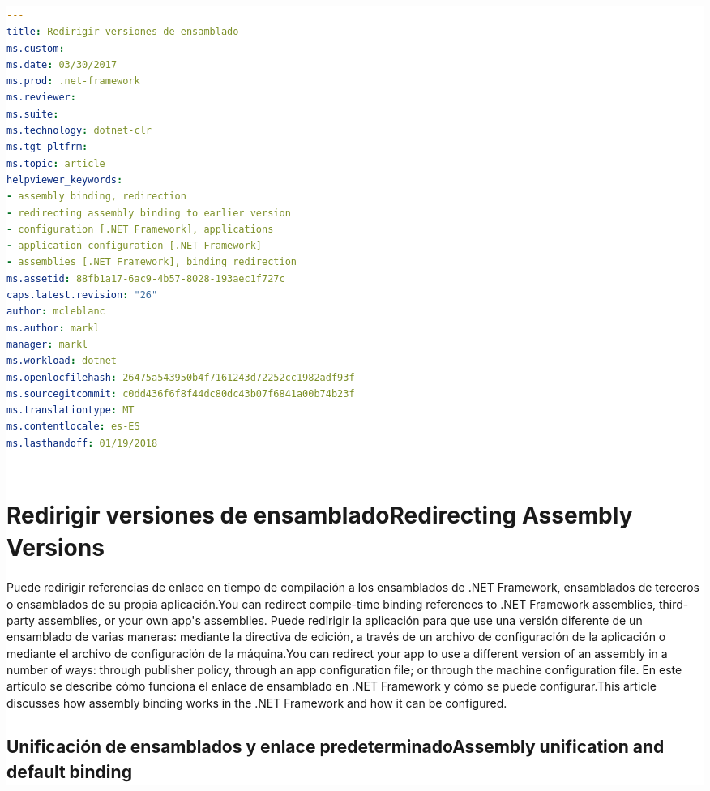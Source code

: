 ```yaml
---
title: Redirigir versiones de ensamblado
ms.custom: 
ms.date: 03/30/2017
ms.prod: .net-framework
ms.reviewer: 
ms.suite: 
ms.technology: dotnet-clr
ms.tgt_pltfrm: 
ms.topic: article
helpviewer_keywords:
- assembly binding, redirection
- redirecting assembly binding to earlier version
- configuration [.NET Framework], applications
- application configuration [.NET Framework]
- assemblies [.NET Framework], binding redirection
ms.assetid: 88fb1a17-6ac9-4b57-8028-193aec1f727c
caps.latest.revision: "26"
author: mcleblanc
ms.author: markl
manager: markl
ms.workload: dotnet
ms.openlocfilehash: 26475a543950b4f7161243d72252cc1982adf93f
ms.sourcegitcommit: c0dd436f6f8f44dc80dc43b07f6841a00b74b23f
ms.translationtype: MT
ms.contentlocale: es-ES
ms.lasthandoff: 01/19/2018
---
```

# <a name="redirecting-assembly-versions"></a><span data-ttu-id="9e481-102">Redirigir versiones de ensamblado</span><span class="sxs-lookup"><span data-stu-id="9e481-102">Redirecting Assembly Versions</span></span>
<span data-ttu-id="9e481-103">Puede redirigir referencias de enlace en tiempo de compilación a los ensamblados de .NET Framework, ensamblados de terceros o ensamblados de su propia aplicación.</span><span class="sxs-lookup"><span data-stu-id="9e481-103">You can redirect compile-time binding references to .NET Framework assemblies, third-party assemblies, or your own app's assemblies.</span></span> <span data-ttu-id="9e481-104">Puede redirigir la aplicación para que use una versión diferente de un ensamblado de varias maneras: mediante la directiva de edición, a través de un archivo de configuración de la aplicación o mediante el archivo de configuración de la máquina.</span><span class="sxs-lookup"><span data-stu-id="9e481-104">You can redirect your app to use a different version of an assembly in a number of ways: through publisher policy, through an app configuration file; or through the machine configuration file.</span></span> <span data-ttu-id="9e481-105">En este artículo se describe cómo funciona el enlace de ensamblado en .NET Framework y cómo se puede configurar.</span><span class="sxs-lookup"><span data-stu-id="9e481-105">This article discusses how assembly binding works in the .NET Framework and how it can be configured.</span></span>  
  
<a name="BKMK_Assemblyunificationanddefaultbinding"></a>   
## <a name="assembly-unification-and-default-binding"></a><span data-ttu-id="9e481-106">Unificación de ensamblados y enlace predeterminado</span><span class="sxs-lookup"><span data-stu-id="9e481-106">Assembly unification and default binding</span></span>  